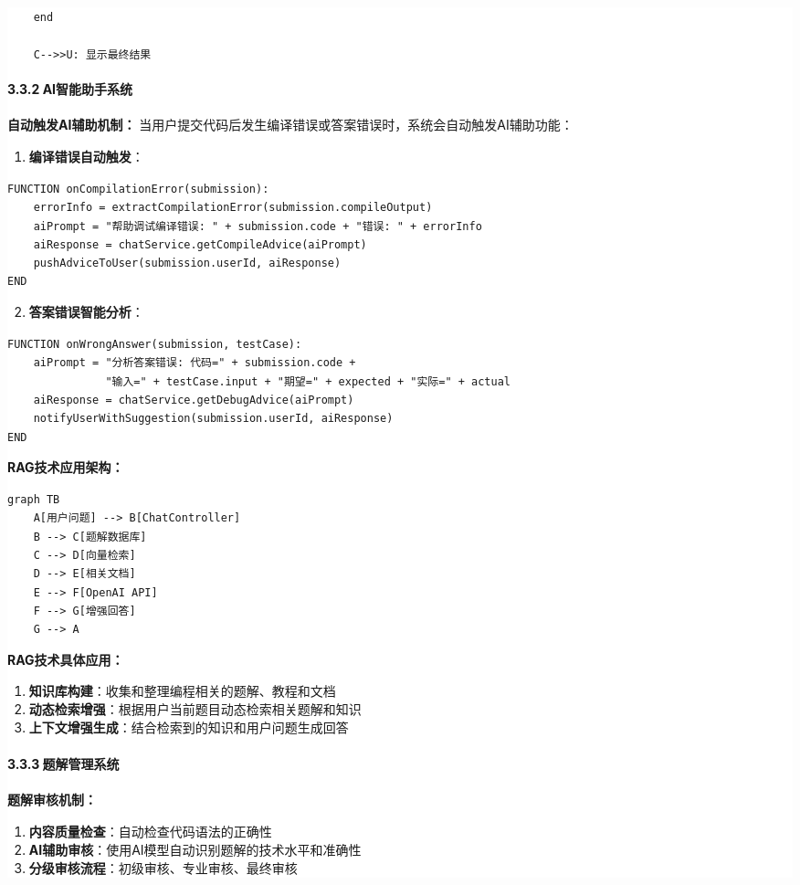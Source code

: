 ```mermaid
    end
    
    C-->>U: 显示最终结果
```

#### 3.3.2 AI智能助手系统

**自动触发AI辅助机制：**
当用户提交代码后发生编译错误或答案错误时，系统会自动触发AI辅助功能：

1. **编译错误自动触发**：
```pseudocode
FUNCTION onCompilationError(submission):
    errorInfo = extractCompilationError(submission.compileOutput)
    aiPrompt = "帮助调试编译错误: " + submission.code + "错误: " + errorInfo
    aiResponse = chatService.getCompileAdvice(aiPrompt)
    pushAdviceToUser(submission.userId, aiResponse)
END
```

2. **答案错误智能分析**：
```pseudocode
FUNCTION onWrongAnswer(submission, testCase):
    aiPrompt = "分析答案错误: 代码=" + submission.code + 
               "输入=" + testCase.input + "期望=" + expected + "实际=" + actual
    aiResponse = chatService.getDebugAdvice(aiPrompt)
    notifyUserWithSuggestion(submission.userId, aiResponse)
END
```

**RAG技术应用架构：**

```mermaid
graph TB
    A[用户问题] --> B[ChatController]
    B --> C[题解数据库]
    C --> D[向量检索]
    D --> E[相关文档]
    E --> F[OpenAI API]
    F --> G[增强回答]
    G --> A
```

**RAG技术具体应用：**
1. **知识库构建**：收集和整理编程相关的题解、教程和文档
2. **动态检索增强**：根据用户当前题目动态检索相关题解和知识
3. **上下文增强生成**：结合检索到的知识和用户问题生成回答

#### 3.3.3 题解管理系统

**题解审核机制：**
1. **内容质量检查**：自动检查代码语法的正确性
2. **AI辅助审核**：使用AI模型自动识别题解的技术水平和准确性
3. **分级审核流程**：初级审核、专业审核、最终审核
